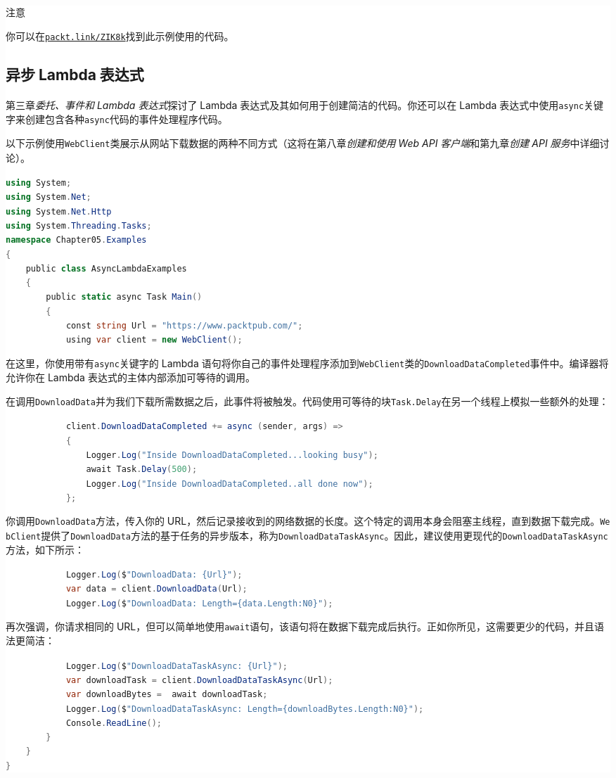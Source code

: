 注意

你可以在[`packt.link/ZIK8k`](https://packt.link/ZIK8k)找到此示例使用的代码。

## 异步 Lambda 表达式

第三章*委托、事件和 Lambda 表达式*探讨了 Lambda 表达式及其如何用于创建简洁的代码。你还可以在 Lambda 表达式中使用`async`关键字来创建包含各种`async`代码的事件处理程序代码。

以下示例使用`WebClient`类展示从网站下载数据的两种不同方式（这将在第八章*创建和使用 Web API 客户端*和第九章*创建 API 服务*中详细讨论）。

```cs
using System;
using System.Net;
using System.Net.Http
using System.Threading.Tasks;
namespace Chapter05.Examples
{
    public class AsyncLambdaExamples
    {
        public static async Task Main()
        {
            const string Url = "https://www.packtpub.com/";
            using var client = new WebClient();
```

在这里，你使用带有`async`关键字的 Lambda 语句将你自己的事件处理程序添加到`WebClient`类的`DownloadDataCompleted`事件中。编译器将允许你在 Lambda 表达式的主体内部添加可等待的调用。

在调用`DownloadData`并为我们下载所需数据之后，此事件将被触发。代码使用可等待的块`Task.Delay`在另一个线程上模拟一些额外的处理：

```cs
            client.DownloadDataCompleted += async (sender, args) =>
            {
                Logger.Log("Inside DownloadDataCompleted...looking busy");
                await Task.Delay(500);
                Logger.Log("Inside DownloadDataCompleted..all done now");
            };
```

你调用`DownloadData`方法，传入你的 URL，然后记录接收到的网络数据的长度。这个特定的调用本身会阻塞主线程，直到数据下载完成。`WebClient`提供了`DownloadData`方法的基于任务的异步版本，称为`DownloadDataTaskAsync`。因此，建议使用更现代的`DownloadDataTaskAsync`方法，如下所示：

```cs
            Logger.Log($"DownloadData: {Url}");
            var data = client.DownloadData(Url);
            Logger.Log($"DownloadData: Length={data.Length:N0}");
```

再次强调，你请求相同的 URL，但可以简单地使用`await`语句，该语句将在数据下载完成后执行。正如你所见，这需要更少的代码，并且语法更简洁：

```cs
            Logger.Log($"DownloadDataTaskAsync: {Url}");
            var downloadTask = client.DownloadDataTaskAsync(Url);
            var downloadBytes =  await downloadTask;
            Logger.Log($"DownloadDataTaskAsync: Length={downloadBytes.Length:N0}");
            Console.ReadLine();
        }
    }
}
```
